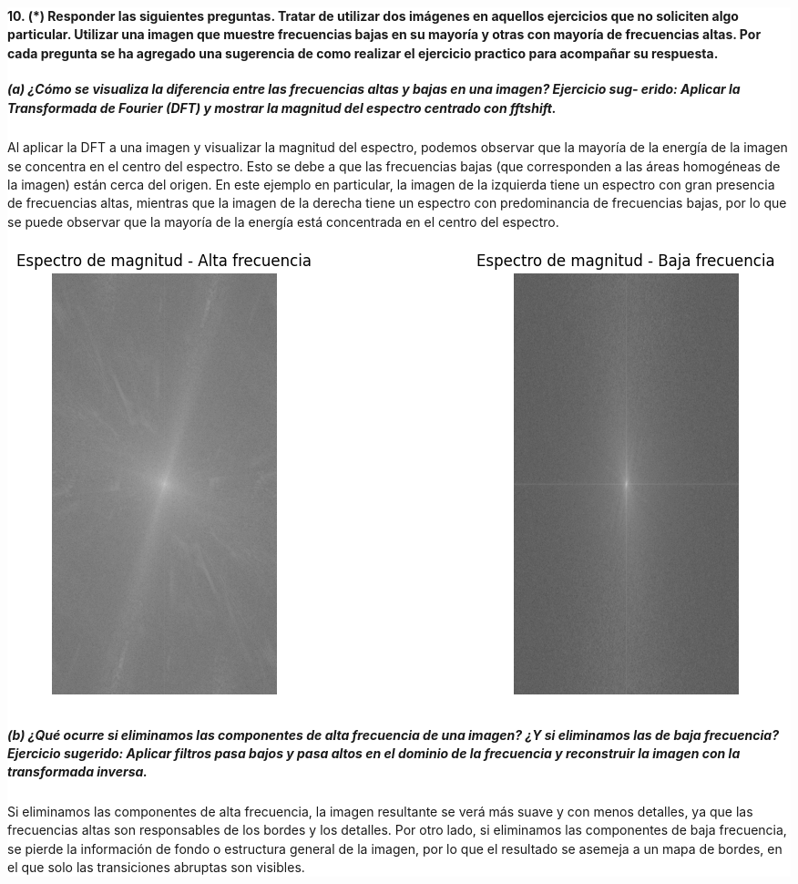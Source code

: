 #### 10. (*) Responder las siguientes preguntas. Tratar de utilizar dos imágenes en aquellos ejercicios que no soliciten algo particular. Utilizar una imagen que muestre frecuencias bajas en su mayorı́a y otras con mayorı́a de frecuencias altas. Por cada pregunta se ha agregado una sugerencia de como realizar el ejercicio practico para acompañar su respuesta.



##### (a) ¿Cómo se visualiza la diferencia entre las frecuencias altas y bajas en una imagen? Ejercicio sug- erido: Aplicar la Transformada de Fourier (DFT) y mostrar la magnitud del espectro centrado con fftshift.

Al aplicar la DFT a una imagen y visualizar la magnitud del espectro, podemos observar que la mayoría de la energía de la imagen se concentra en el centro del espectro. Esto se debe a que las frecuencias bajas (que corresponden a las áreas homogéneas de la imagen) están cerca del origen. 
En este ejemplo en particular, la imagen de la izquierda tiene un espectro con gran presencia de frecuencias altas, mientras que la imagen de la derecha tiene un espectro con predominancia de frecuencias bajas, por lo que se puede observar que la mayoría de la energía está concentrada en el centro del espectro.

![imagen](./imagenes_reporte/9.png)

##### (b) ¿Qué ocurre si eliminamos las componentes de alta frecuencia de una imagen? ¿Y si eliminamos las de baja frecuencia? Ejercicio sugerido: Aplicar filtros pasa bajos y pasa altos en el dominio de la frecuencia y reconstruir la imagen con la transformada inversa.
Si eliminamos las componentes de alta frecuencia, la imagen resultante se verá más suave y con menos detalles, ya que las frecuencias altas son responsables de los bordes y los detalles. Por otro lado, si eliminamos las componentes de baja frecuencia, se pierde la información de fondo o estructura general de la imagen, por lo que el resultado se asemeja a un mapa de bordes, en el que solo las transiciones abruptas son visibles.
